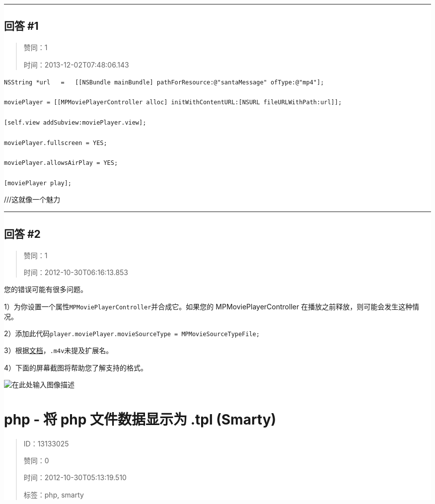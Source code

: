 * * *

## 回答 #1

> 赞同：1
> 
> 时间：2013-12-02T07:48:06.143

```
NSString *url   =   [[NSBundle mainBundle] pathForResource:@"santaMessage" ofType:@"mp4"];

moviePlayer = [[MPMoviePlayerController alloc] initWithContentURL:[NSURL fileURLWithPath:url]];

[self.view addSubview:moviePlayer.view];

moviePlayer.fullscreen = YES;

moviePlayer.allowsAirPlay = YES;

[moviePlayer play]; 
```

///这就像一个魅力

* * *

## 回答 #2

> 赞同：1
> 
> 时间：2012-10-30T06:16:13.853

您的错误可能有很多问题。

1）为你设置一个属性`MPMoviePlayerController`并合成它。如果您的 MPMoviePlayerController 在播放之前释放，则可能会发生这种情况。

2）添加此代码`player.moviePlayer.movieSourceType = MPMovieSourceTypeFile;`

3）根据[文档](http://developer.apple.com/library/ios/#documentation/mediaplayer/reference/MPMoviePlayerController_Class/Reference/Reference.html)，`.m4v`未提及扩展名。

4）下面的屏幕截图将帮助您了解支持的格式。

![在此处输入图像描述](../Images/076b810bda2305c74d515da86133f9c6.png)

# php - 将 php 文件数据显示为 .tpl (Smarty)

> ID：13133025
> 
> 赞同：0
> 
> 时间：2012-10-30T05:13:19.510
> 
> 标签：php, smarty
